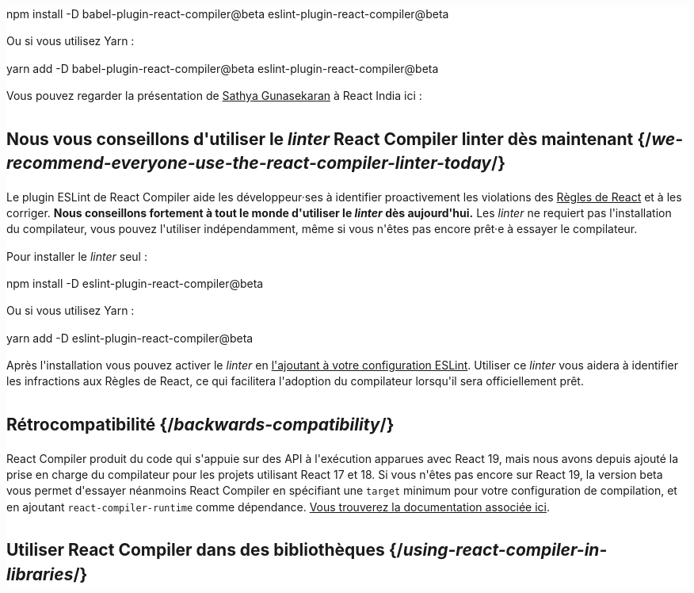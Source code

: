 <TerminalBlock>
npm install -D babel-plugin-react-compiler@beta eslint-plugin-react-compiler@beta
</TerminalBlock>

Ou si vous utilisez Yarn :

<TerminalBlock>
yarn add -D babel-plugin-react-compiler@beta eslint-plugin-react-compiler@beta
</TerminalBlock>

Vous pouvez regarder la présentation de [Sathya Gunasekaran](https://twitter.com/_gsathya) à React India ici :

<YouTubeIframe src="https://www.youtube.com/embed/qd5yk2gxbtg" />

## Nous vous conseillons d'utiliser le *linter* React Compiler linter dès maintenant {/*we-recommend-everyone-use-the-react-compiler-linter-today*/}

Le plugin ESLint de React Compiler aide les développeur·ses à identifier proactivement les violations des [Règles de React](/reference/rules) et à les corriger. **Nous conseillons fortement à tout le monde d'utiliser le *linter* dès aujourd'hui.** Les *linter* ne requiert pas l'installation du compilateur, vous pouvez l'utiliser indépendamment, même si vous n'êtes pas encore prêt·e à essayer le compilateur.

Pour installer le *linter* seul :

<TerminalBlock>
npm install -D eslint-plugin-react-compiler@beta
</TerminalBlock>

Ou si vous utilisez Yarn :

<TerminalBlock>
yarn add -D eslint-plugin-react-compiler@beta
</TerminalBlock>

Après l'installation vous pouvez activer le *linter* en [l'ajoutant à votre configuration ESLint](/learn/react-compiler#installing-eslint-plugin-react-compiler). Utiliser ce *linter* vous aidera à identifier les infractions aux Règles de React, ce qui facilitera l'adoption du compilateur lorsqu'il sera officiellement prêt.

## Rétrocompatibilité {/*backwards-compatibility*/}

React Compiler produit du code qui s'appuie sur des API à l'exécution apparues avec React 19, mais nous avons depuis ajouté la prise en charge du compilateur pour les projets utilisant React 17 et 18.  Si vous n'êtes pas encore sur React 19, la version beta vous permet d'essayer néanmoins React Compiler en spécifiant une `target` minimum pour votre configuration de compilation, et en ajoutant `react-compiler-runtime` comme dépendance. [Vous trouverez la documentation associée ici](/learn/react-compiler#using-react-compiler-with-react-17-or-18).

## Utiliser React Compiler dans des bibliothèques {/*using-react-compiler-in-libraries*/}
